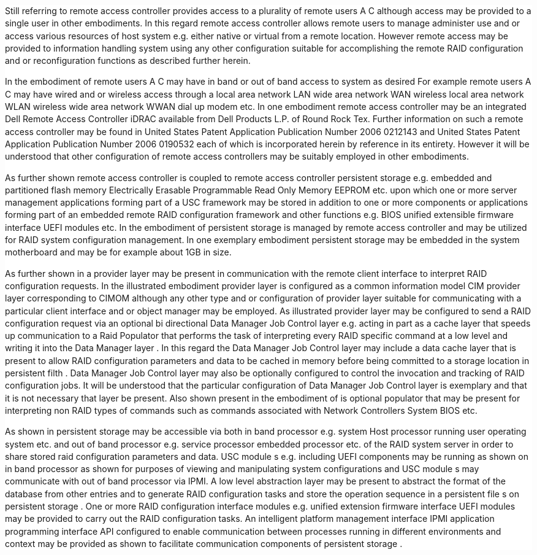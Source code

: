 Still referring to remote access controller provides access to a plurality of remote users A C although access may be provided to a single user in other embodiments. In this regard remote access controller allows remote users to manage administer use and or access various resources of host system e.g. either native or virtual from a remote location. However remote access may be provided to information handling system using any other configuration suitable for accomplishing the remote RAID configuration and or reconfiguration functions as described further herein.

In the embodiment of remote users A C may have in band or out of band access to system as desired For example remote users A C may have wired and or wireless access through a local area network LAN wide area network WAN wireless local area network WLAN wireless wide area network WWAN dial up modem etc. In one embodiment remote access controller may be an integrated Dell Remote Access Controller iDRAC available from Dell Products L.P. of Round Rock Tex. Further information on such a remote access controller may be found in United States Patent Application Publication Number 2006 0212143 and United States Patent Application Publication Number 2006 0190532 each of which is incorporated herein by reference in its entirety. However it will be understood that other configuration of remote access controllers may be suitably employed in other embodiments.

As further shown remote access controller is coupled to remote access controller persistent storage e.g. embedded and partitioned flash memory Electrically Erasable Programmable Read Only Memory EEPROM etc. upon which one or more server management applications forming part of a USC framework may be stored in addition to one or more components or applications forming part of an embedded remote RAID configuration framework and other functions e.g. BIOS unified extensible firmware interface UEFI modules etc. In the embodiment of persistent storage is managed by remote access controller and may be utilized for RAID system configuration management. In one exemplary embodiment persistent storage may be embedded in the system motherboard and may be for example about 1GB in size.

As further shown in a provider layer may be present in communication with the remote client interface to interpret RAID configuration requests. In the illustrated embodiment provider layer is configured as a common information model CIM provider layer corresponding to CIMOM although any other type and or configuration of provider layer suitable for communicating with a particular client interface and or object manager may be employed. As illustrated provider layer may be configured to send a RAID configuration request via an optional bi directional Data Manager Job Control layer e.g. acting in part as a cache layer that speeds up communication to a Raid Populator that performs the task of interpreting every RAID specific command at a low level and writing it into the Data Manager layer . In this regard the Data Manager Job Control layer may include a data cache layer that is present to allow RAID configuration parameters and data to be cached in memory before being committed to a storage location in persistent filth . Data Manager Job Control layer may also be optionally configured to control the invocation and tracking of RAID configuration jobs. It will be understood that the particular configuration of Data Manager Job Control layer is exemplary and that it is not necessary that layer be present. Also shown present in the embodiment of is optional populator that may be present for interpreting non RAID types of commands such as commands associated with Network Controllers System BIOS etc.

As shown in persistent storage may be accessible via both in band processor e.g. system Host processor running user operating system etc. and out of band processor e.g. service processor embedded processor etc. of the RAID system server in order to share stored raid configuration parameters and data. USC module s e.g. including UEFI components may be running as shown on in band processor as shown for purposes of viewing and manipulating system configurations and USC module s may communicate with out of band processor via IPMI. A low level abstraction layer may be present to abstract the format of the database from other entries and to generate RAID configuration tasks and store the operation sequence in a persistent file s on persistent storage . One or more RAID configuration interface modules e.g. unified extension firmware interface UEFI modules may be provided to carry out the RAID configuration tasks. An intelligent platform management interface IPMI application programming interface API configured to enable communication between processes running in different environments and context may be provided as shown to facilitate communication components of persistent storage .

